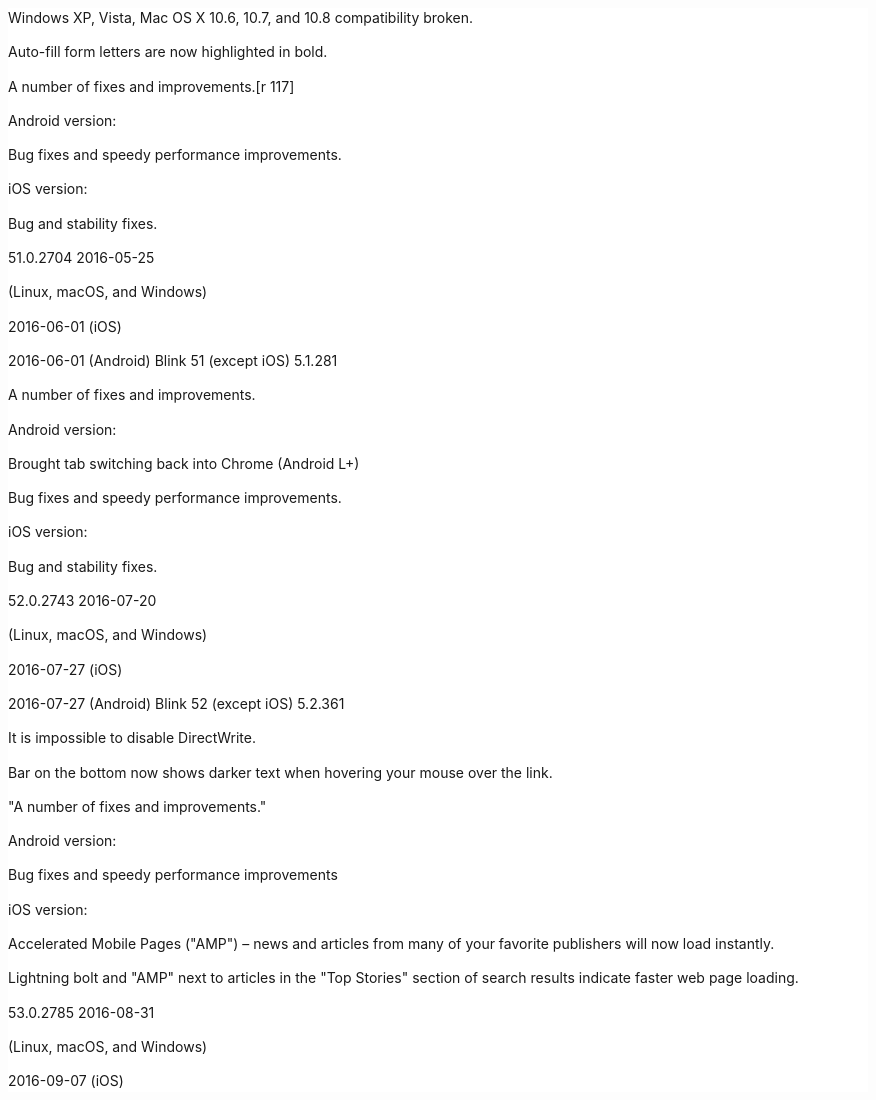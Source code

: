 Windows XP, Vista, Mac OS X 10.6, 10.7, and 10.8 compatibility broken.

Auto-fill form letters are now highlighted in bold.

A number of fixes and improvements.[r 117]

Android version:

Bug fixes and speedy performance improvements.

iOS version:

Bug and stability fixes.
	
51.0.2704 	2016-05-25

(Linux, macOS, and Windows)

2016-06-01 (iOS)

2016-06-01 (Android) 	Blink 51 (except iOS) 	5.1.281 	

A number of fixes and improvements.

Android version:

Brought tab switching back into Chrome (Android L+)

Bug fixes and speedy performance improvements.

iOS version:

Bug and stability fixes.
	
52.0.2743 	2016-07-20

(Linux, macOS, and Windows)

2016-07-27 (iOS)

2016-07-27 (Android) 	Blink 52 (except iOS) 	5.2.361 	

It is impossible to disable DirectWrite.

Bar on the bottom now shows darker text when hovering your mouse over the link.

"A number of fixes and improvements."

Android version:

Bug fixes and speedy performance improvements

iOS version:

Accelerated Mobile Pages ("AMP") – news and articles from many of your favorite publishers will now load instantly.

Lightning bolt and "AMP" next to articles in the "Top Stories" section of search results indicate faster web page loading.
	
53.0.2785 	2016-08-31

(Linux, macOS, and Windows)

2016-09-07 (iOS)
